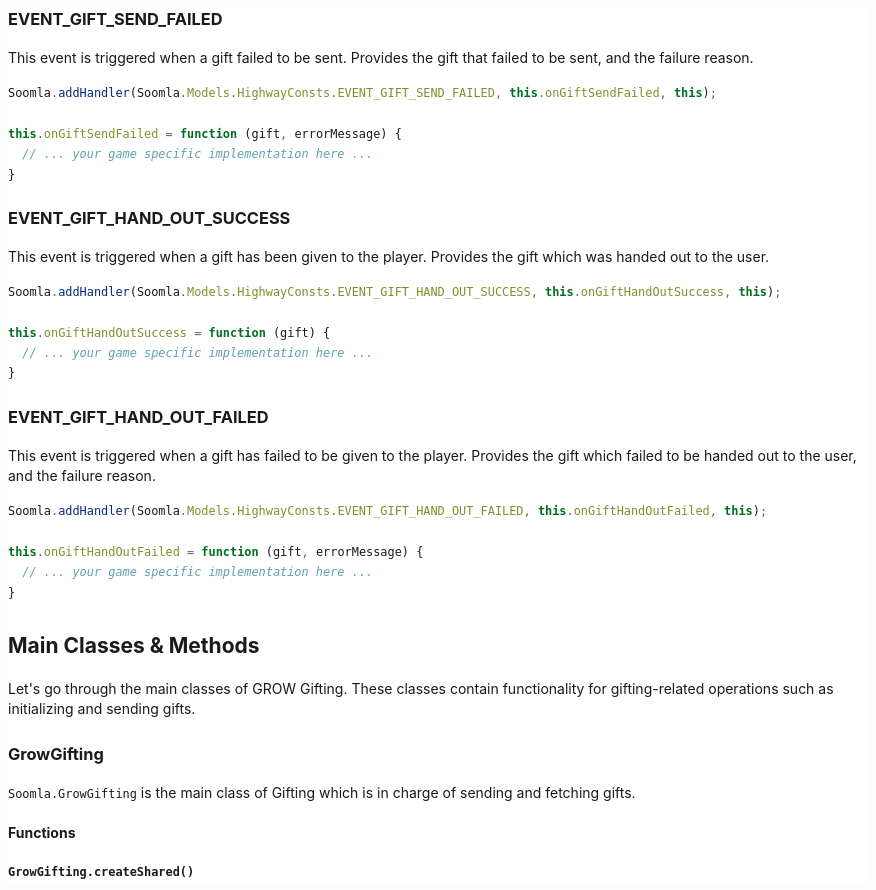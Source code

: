 ### EVENT_GIFT_SEND_FAILED

This event is triggered when a gift failed to be sent.
Provides the gift that failed to be sent, and the failure reason.

``` js
Soomla.addHandler(Soomla.Models.HighwayConsts.EVENT_GIFT_SEND_FAILED, this.onGiftSendFailed, this);

this.onGiftSendFailed = function (gift, errorMessage) {
  // ... your game specific implementation here ...
}
```

### EVENT_GIFT_HAND_OUT_SUCCESS

This event is triggered when a gift has been given to the player.
Provides the gift which was handed out to the user.

``` js
Soomla.addHandler(Soomla.Models.HighwayConsts.EVENT_GIFT_HAND_OUT_SUCCESS, this.onGiftHandOutSuccess, this);

this.onGiftHandOutSuccess = function (gift) {
  // ... your game specific implementation here ...
}
```

### EVENT_GIFT_HAND_OUT_FAILED

This event is triggered when a gift has failed to be given to the player.
Provides the gift which failed to be handed out to the user, and the failure reason.

``` js
Soomla.addHandler(Soomla.Models.HighwayConsts.EVENT_GIFT_HAND_OUT_FAILED, this.onGiftHandOutFailed, this);

this.onGiftHandOutFailed = function (gift, errorMessage) {
  // ... your game specific implementation here ...
}
```

## Main Classes & Methods

Let's go through the main classes of GROW Gifting. These classes contain functionality for gifting-related operations
such as initializing and sending gifts.

### GrowGifting

`Soomla.GrowGifting` is the main class of Gifting which is in charge of sending and fetching gifts.

#### Functions

**`GrowGifting.createShared()`**
